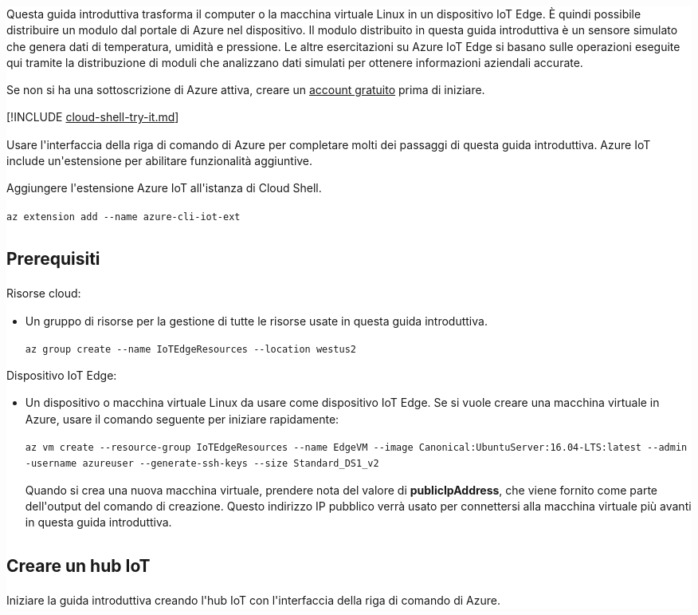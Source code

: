 Questa guida introduttiva trasforma il computer o la macchina virtuale Linux in un dispositivo IoT Edge. È quindi possibile distribuire un modulo dal portale di Azure nel dispositivo. Il modulo distribuito in questa guida introduttiva è un sensore simulato che genera dati di temperatura, umidità e pressione. Le altre esercitazioni su Azure IoT Edge si basano sulle operazioni eseguite qui tramite la distribuzione di moduli che analizzano dati simulati per ottenere informazioni aziendali accurate.

Se non si ha una sottoscrizione di Azure attiva, creare un [account gratuito](https://azure.microsoft.com/free) prima di iniziare.

[!INCLUDE [cloud-shell-try-it.md](../../includes/cloud-shell-try-it.md)]

Usare l'interfaccia della riga di comando di Azure per completare molti dei passaggi di questa guida introduttiva. Azure IoT include un'estensione per abilitare funzionalità aggiuntive. 

Aggiungere l'estensione Azure IoT all'istanza di Cloud Shell.

   ```azurecli-interactive
   az extension add --name azure-cli-iot-ext
   ```

## <a name="prerequisites"></a>Prerequisiti

Risorse cloud: 

* Un gruppo di risorse per la gestione di tutte le risorse usate in questa guida introduttiva. 

   ```azurecli-interactive
   az group create --name IoTEdgeResources --location westus2
   ```

Dispositivo IoT Edge:

* Un dispositivo o macchina virtuale Linux da usare come dispositivo IoT Edge. Se si vuole creare una macchina virtuale in Azure, usare il comando seguente per iniziare rapidamente:

   ```azurecli-interactive
   az vm create --resource-group IoTEdgeResources --name EdgeVM --image Canonical:UbuntuServer:16.04-LTS:latest --admin-username azureuser --generate-ssh-keys --size Standard_DS1_v2
   ```

   Quando si crea una nuova macchina virtuale, prendere nota del valore di **publicIpAddress**, che viene fornito come parte dell'output del comando di creazione. Questo indirizzo IP pubblico verrà usato per connettersi alla macchina virtuale più avanti in questa guida introduttiva.

## <a name="create-an-iot-hub"></a>Creare un hub IoT

Iniziare la guida introduttiva creando l'hub IoT con l'interfaccia della riga di comando di Azure.
